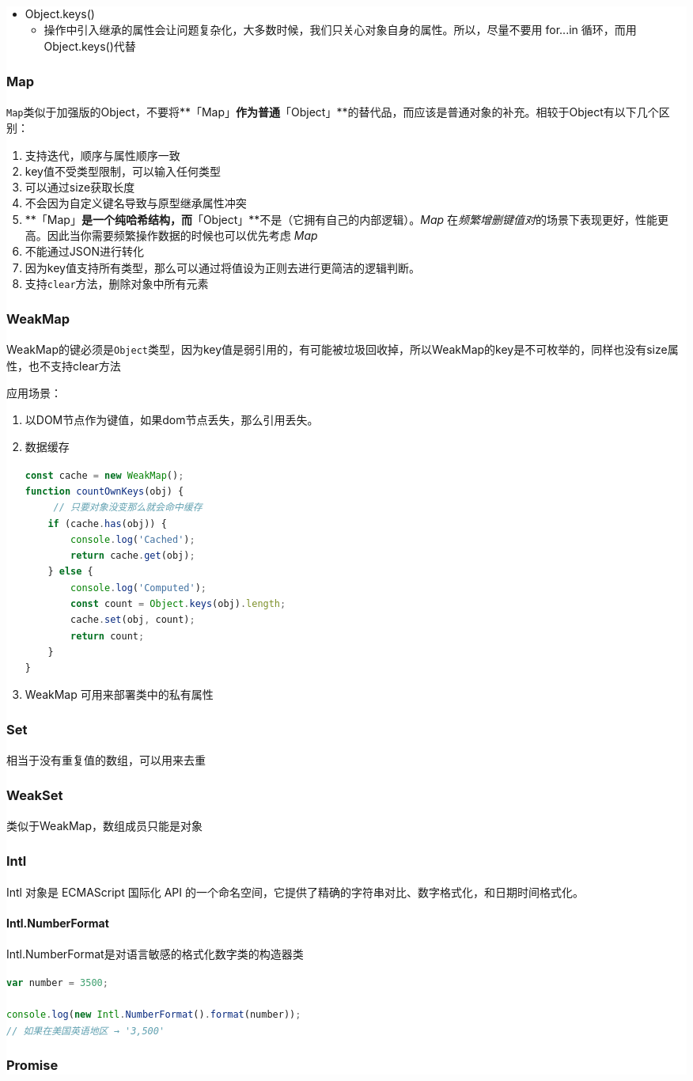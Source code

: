- Object.keys()
  - 操作中引入继承的属性会让问题复杂化，大多数时候，我们只关心对象自身的属性。所以，尽量不要用 for...in 循环，而用 Object.keys()代替 ​​​​
### Map

`Map`类似于加强版的Object，不要将**「Map」**作为普通**「Object」**的替代品，而应该是普通对象的补充。相较于Object有以下几个区别：

1. 支持迭代，顺序与属性顺序一致
2. key值不受类型限制，可以输入任何类型
3. 可以通过size获取长度
4. 不会因为自定义键名导致与原型继承属性冲突
5. **「Map」**是一个纯哈希结构，而**「Object」**不是（它拥有自己的内部逻辑）。*Map* 在*频繁增删键值对*的场景下表现更好，性能更高。因此当你需要频繁操作数据的时候也可以优先考虑 *Map*
6. 不能通过JSON进行转化
7. 因为key值支持所有类型，那么可以通过将值设为正则去进行更简洁的逻辑判断。
7. 支持`clear`方法，删除对象中所有元素

### WeakMap

WeakMap的键必须是`Object`类型，因为key值是弱引用的，有可能被垃圾回收掉，所以WeakMap的key是不可枚举的，同样也没有size属性，也不支持clear方法

应用场景：

1. 以DOM节点作为键值，如果dom节点丢失，那么引用丢失。

2. 数据缓存

   ```js
   const cache = new WeakMap();
   function countOwnKeys(obj) {
     	// 只要对象没变那么就会命中缓存
       if (cache.has(obj)) {
           console.log('Cached');
           return cache.get(obj);
       } else {
           console.log('Computed');
           const count = Object.keys(obj).length;
           cache.set(obj, count);
           return count;
       }
   }
   ```

2. WeakMap 可用来部署类中的私有属性

### Set

相当于没有重复值的数组，可以用来去重

### WeakSet

类似于WeakMap，数组成员只能是对象

### Intl
Intl 对象是 ECMAScript 国际化 API 的一个命名空间，它提供了精确的字符串对比、数字格式化，和日期时间格式化。
#### Intl.NumberFormat
Intl.NumberFormat是对语言敏感的格式化数字类的构造器类
```js
var number = 3500;

console.log(new Intl.NumberFormat().format(number));
// 如果在美国英语地区 → '3,500'
```
### Promise

